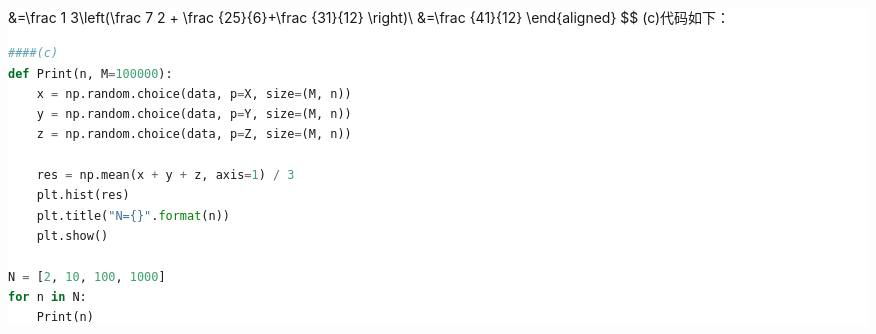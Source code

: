&=\frac 1 3\left(\frac 7 2 + \frac {25}{6}+\frac {31}{12}  \right)\\
&=\frac {41}{12}
\end{aligned}
$$
(c)代码如下：

```python
####(c)
def Print(n, M=100000):
    x = np.random.choice(data, p=X, size=(M, n))
    y = np.random.choice(data, p=Y, size=(M, n))
    z = np.random.choice(data, p=Z, size=(M, n))
    
    res = np.mean(x + y + z, axis=1) / 3
    plt.hist(res)
    plt.title("N={}".format(n))
    plt.show()
    
N = [2, 10, 100, 1000]
for n in N:
    Print(n)
```


